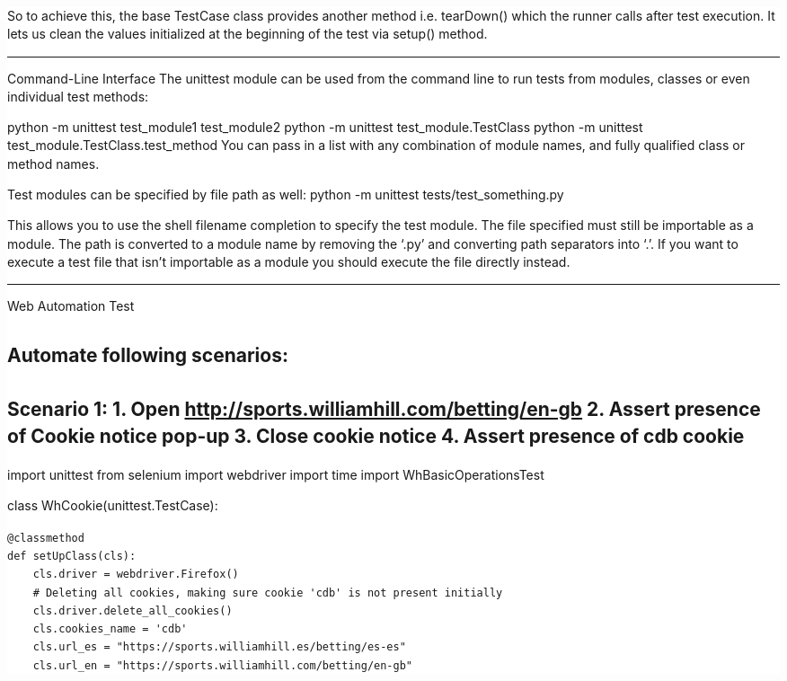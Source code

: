 So to achieve this, the base TestCase class provides another method i.e. 
tearDown() which the runner calls after test execution. 
It lets us clean the values initialized at the 
beginning of the test via setup() method.



******************************************************************************

Command-Line Interface
The unittest module can be used from the command line to run tests from modules, classes or even individual test methods:

python -m unittest test_module1 test_module2
python -m unittest test_module.TestClass
python -m unittest test_module.TestClass.test_method
You can pass in a list with any combination of module names, and fully qualified class or method names.

Test modules can be specified by file path as well:
python -m unittest tests/test_something.py

This allows you to use the shell filename completion to specify the test module. The file specified must still be importable as a module. The path is converted to a module name by removing the ‘.py’ and converting path separators into ‘.’. If you want to execute a test file that isn’t importable as a module you should execute the file directly instead.


--------------------------------------------------------------------------------------------------------------------
Web Automation Test

Automate following scenarios:
-------------------------------------------------------
Scenario 1:
    1. Open http://sports.williamhill.com/betting/en-gb
    2. Assert presence of Cookie notice pop-up
    3. Close cookie notice
    4. Assert presence of cdb cookie
-------------------------------------------------------

import unittest
from selenium import webdriver
import time
import WhBasicOperationsTest

class WhCookie(unittest.TestCase):

    @classmethod
    def setUpClass(cls):
        cls.driver = webdriver.Firefox()
        # Deleting all cookies, making sure cookie 'cdb' is not present initially
        cls.driver.delete_all_cookies()
        cls.cookies_name = 'cdb'
        cls.url_es = "https://sports.williamhill.es/betting/es-es"
        cls.url_en = "https://sports.williamhill.com/betting/en-gb"
